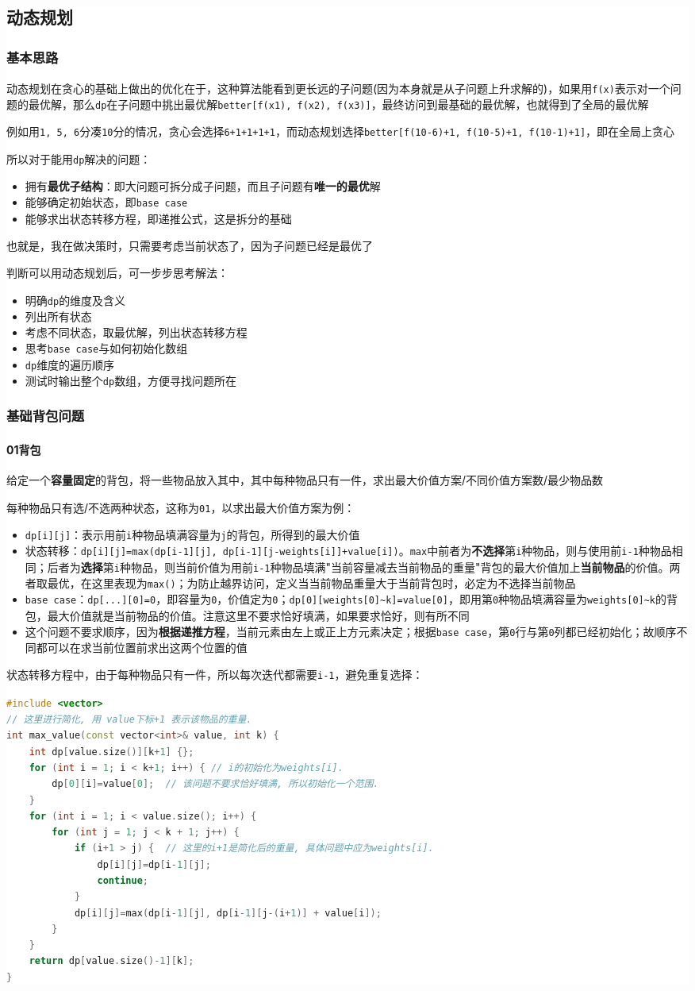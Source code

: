 ## 动态规划

### 基本思路

动态规划在贪心的基础上做出的优化在于，这种算法能看到更长远的子问题(因为本身就是从子问题上升求解的)，如果用`f(x)`表示对一个问题的最优解，那么`dp`在子问题中挑出最优解`better[f(x1), f(x2), f(x3)]`，最终访问到最基础的最优解，也就得到了全局的最优解

例如用`1, 5, 6`分凑`10`分的情况，贪心会选择`6+1+1+1+1`，而动态规划选择`better[f(10-6)+1, f(10-5)+1, f(10-1)+1]`，即在全局上贪心

所以对于能用`dp`解决的问题：

- 拥有**最优子结构**：即大问题可拆分成子问题，而且子问题有**唯一的最优**解
- 能够确定初始状态，即`base case`
- 能够求出状态转移方程，即递推公式，这是拆分的基础

也就是，我在做决策时，只需要考虑当前状态了，因为子问题已经是最优了

判断可以用动态规划后，可一步步思考解法：

- 明确`dp`的维度及含义
- 列出所有状态
- 考虑不同状态，取最优解，列出状态转移方程
- 思考`base case`与如何初始化数组
- `dp`维度的遍历顺序
- 测试时输出整个`dp`数组，方便寻找问题所在

### 基础背包问题

#### 01背包

给定一个**容量固定**的背包，将一些物品放入其中，其中每种物品只有一件，求出最大价值方案/不同价值方案数/最少物品数

每种物品只有选/不选两种状态，这称为`01`，以求出最大价值方案为例：

- `dp[i][j]`：表示用前`i`种物品填满容量为`j`的背包，所得到的最大价值
- 状态转移：`dp[i][j]=max(dp[i-1][j], dp[i-1][j-weights[i]]+value[i])`。`max`中前者为**不选择**第`i`种物品，则与使用前`i-1`种物品相同；后者为**选择**第`i`种物品，则当前价值为用前`i-1`种物品填满"当前容量减去当前物品的重量"背包的最大价值加上**当前物品**的价值。两者取最优，在这里表现为`max()`；为防止越界访问，定义当当前物品重量大于当前背包时，必定为不选择当前物品
- `base case`：`dp[...][0]=0`，即容量为`0`，价值定为`0`；`dp[0][weights[0]~k]=value[0]`，即用第`0`种物品填满容量为`weights[0]~k`的背包，最大价值就是当前物品的价值。注意这里不要求恰好填满，如果要求恰好，则有所不同
- 这个问题不要求顺序，因为**根据递推方程**，当前元素由左上或正上方元素决定；根据`base case`，第`0`行与第`0`列都已经初始化；故顺序不同都可以在求当前位置前求出这两个位置的值

状态转移方程中，由于每种物品只有一件，所以每次迭代都需要`i-1`，避免重复选择：

```c++
#include <vector>
// 这里进行简化, 用 value下标+1 表示该物品的重量.
int max_value(const vector<int>& value, int k) {
    int dp[value.size()][k+1] {};
    for (int i = 1; i < k+1; i++) {	// i的初始化为weights[i].
        dp[0][i]=value[0];	// 该问题不要求恰好填满, 所以初始化一个范围.
    }
    for (int i = 1; i < value.size(); i++) {
        for (int j = 1; j < k + 1; j++) {
            if (i+1 > j) {	// 这里的i+1是简化后的重量, 具体问题中应为weights[i].
                dp[i][j]=dp[i-1][j];
                continue;
            }
            dp[i][j]=max(dp[i-1][j], dp[i-1][j-(i+1)] + value[i]);
        }
    }
    return dp[value.size()-1][k];
}
```
